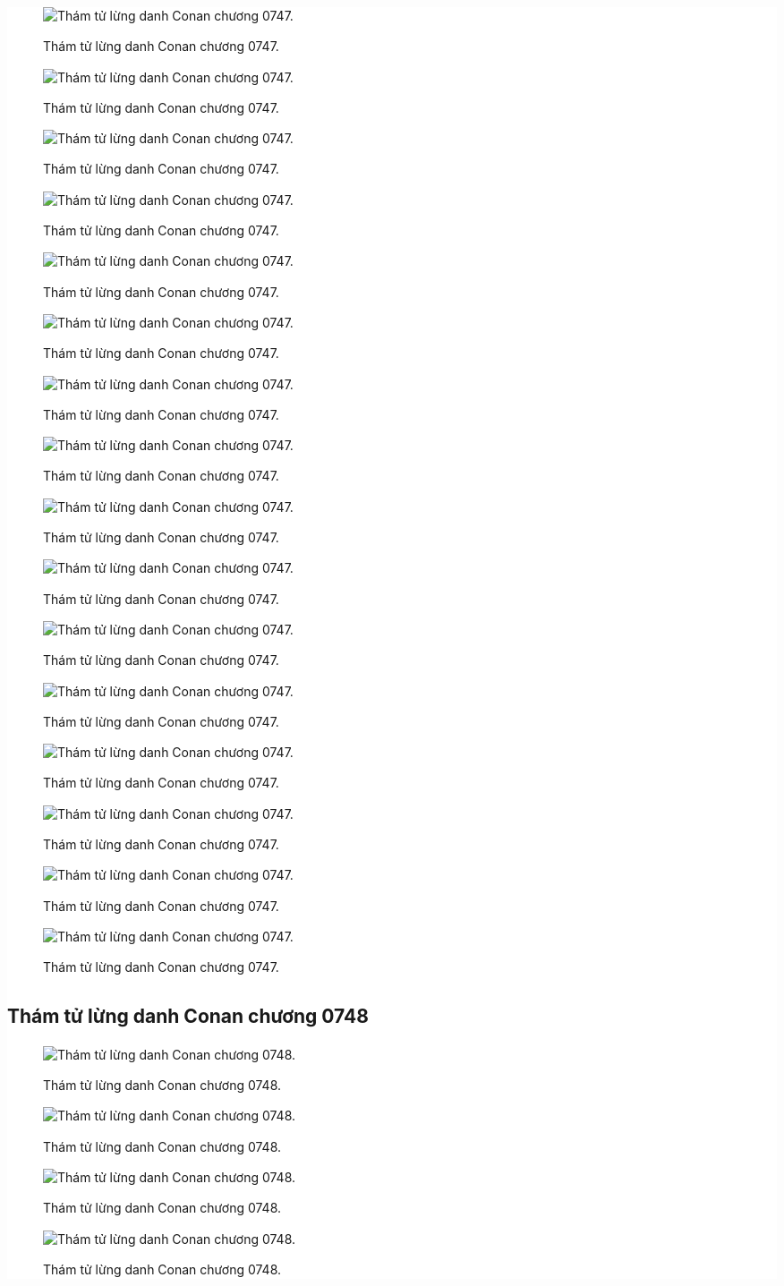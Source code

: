 <figure><img src="https://banmaixanh.vercel.app/manga/gosho-aoyama/tham-tu-lung-danh-conan/0747-03.jpg" alt="Thám tử lừng danh Conan chương 0747." title="Thám tử lừng danh Conan chương 0747." height=100% width=100%><figcaption><p>Thám tử lừng danh Conan chương 0747.</p></figcaption></figure>

<figure><img src="https://banmaixanh.vercel.app/manga/gosho-aoyama/tham-tu-lung-danh-conan/0747-04.jpg" alt="Thám tử lừng danh Conan chương 0747." title="Thám tử lừng danh Conan chương 0747." height=100% width=100%><figcaption><p>Thám tử lừng danh Conan chương 0747.</p></figcaption></figure>

<figure><img src="https://banmaixanh.vercel.app/manga/gosho-aoyama/tham-tu-lung-danh-conan/0747-05.jpg" alt="Thám tử lừng danh Conan chương 0747." title="Thám tử lừng danh Conan chương 0747." height=100% width=100%><figcaption><p>Thám tử lừng danh Conan chương 0747.</p></figcaption></figure>

<figure><img src="https://banmaixanh.vercel.app/manga/gosho-aoyama/tham-tu-lung-danh-conan/0747-06.jpg" alt="Thám tử lừng danh Conan chương 0747." title="Thám tử lừng danh Conan chương 0747." height=100% width=100%><figcaption><p>Thám tử lừng danh Conan chương 0747.</p></figcaption></figure>

<figure><img src="https://banmaixanh.vercel.app/manga/gosho-aoyama/tham-tu-lung-danh-conan/0747-07.jpg" alt="Thám tử lừng danh Conan chương 0747." title="Thám tử lừng danh Conan chương 0747." height=100% width=100%><figcaption><p>Thám tử lừng danh Conan chương 0747.</p></figcaption></figure>

<figure><img src="https://banmaixanh.vercel.app/manga/gosho-aoyama/tham-tu-lung-danh-conan/0747-08.jpg" alt="Thám tử lừng danh Conan chương 0747." title="Thám tử lừng danh Conan chương 0747." height=100% width=100%><figcaption><p>Thám tử lừng danh Conan chương 0747.</p></figcaption></figure>

<figure><img src="https://banmaixanh.vercel.app/manga/gosho-aoyama/tham-tu-lung-danh-conan/0747-09.jpg" alt="Thám tử lừng danh Conan chương 0747." title="Thám tử lừng danh Conan chương 0747." height=100% width=100%><figcaption><p>Thám tử lừng danh Conan chương 0747.</p></figcaption></figure>

<figure><img src="https://banmaixanh.vercel.app/manga/gosho-aoyama/tham-tu-lung-danh-conan/0747-10.jpg" alt="Thám tử lừng danh Conan chương 0747." title="Thám tử lừng danh Conan chương 0747." height=100% width=100%><figcaption><p>Thám tử lừng danh Conan chương 0747.</p></figcaption></figure>

<figure><img src="https://banmaixanh.vercel.app/manga/gosho-aoyama/tham-tu-lung-danh-conan/0747-11.jpg" alt="Thám tử lừng danh Conan chương 0747." title="Thám tử lừng danh Conan chương 0747." height=100% width=100%><figcaption><p>Thám tử lừng danh Conan chương 0747.</p></figcaption></figure>

<figure><img src="https://banmaixanh.vercel.app/manga/gosho-aoyama/tham-tu-lung-danh-conan/0747-12.jpg" alt="Thám tử lừng danh Conan chương 0747." title="Thám tử lừng danh Conan chương 0747." height=100% width=100%><figcaption><p>Thám tử lừng danh Conan chương 0747.</p></figcaption></figure>

<figure><img src="https://banmaixanh.vercel.app/manga/gosho-aoyama/tham-tu-lung-danh-conan/0747-13.jpg" alt="Thám tử lừng danh Conan chương 0747." title="Thám tử lừng danh Conan chương 0747." height=100% width=100%><figcaption><p>Thám tử lừng danh Conan chương 0747.</p></figcaption></figure>

<figure><img src="https://banmaixanh.vercel.app/manga/gosho-aoyama/tham-tu-lung-danh-conan/0747-14.jpg" alt="Thám tử lừng danh Conan chương 0747." title="Thám tử lừng danh Conan chương 0747." height=100% width=100%><figcaption><p>Thám tử lừng danh Conan chương 0747.</p></figcaption></figure>

<figure><img src="https://banmaixanh.vercel.app/manga/gosho-aoyama/tham-tu-lung-danh-conan/0747-15.jpg" alt="Thám tử lừng danh Conan chương 0747." title="Thám tử lừng danh Conan chương 0747." height=100% width=100%><figcaption><p>Thám tử lừng danh Conan chương 0747.</p></figcaption></figure>

<figure><img src="https://banmaixanh.vercel.app/manga/gosho-aoyama/tham-tu-lung-danh-conan/0747-16.jpg" alt="Thám tử lừng danh Conan chương 0747." title="Thám tử lừng danh Conan chương 0747." height=100% width=100%><figcaption><p>Thám tử lừng danh Conan chương 0747.</p></figcaption></figure>

<figure><img src="https://banmaixanh.vercel.app/manga/gosho-aoyama/tham-tu-lung-danh-conan/0747-17.jpg" alt="Thám tử lừng danh Conan chương 0747." title="Thám tử lừng danh Conan chương 0747." height=100% width=100%><figcaption><p>Thám tử lừng danh Conan chương 0747.</p></figcaption></figure>

<figure><img src="https://banmaixanh.vercel.app/manga/gosho-aoyama/tham-tu-lung-danh-conan/0747-18.jpg" alt="Thám tử lừng danh Conan chương 0747." title="Thám tử lừng danh Conan chương 0747." height=100% width=100%><figcaption><p>Thám tử lừng danh Conan chương 0747.</p></figcaption></figure>

## Thám tử lừng danh Conan chương 0748

<figure><img src="https://banmaixanh.vercel.app/manga/gosho-aoyama/tham-tu-lung-danh-conan/0748-01.jpg" alt="Thám tử lừng danh Conan chương 0748." title="Thám tử lừng danh Conan chương 0748." height=100% width=100%><figcaption><p>Thám tử lừng danh Conan chương 0748.</p></figcaption></figure>

<figure><img src="https://banmaixanh.vercel.app/manga/gosho-aoyama/tham-tu-lung-danh-conan/0748-02.jpg" alt="Thám tử lừng danh Conan chương 0748." title="Thám tử lừng danh Conan chương 0748." height=100% width=100%><figcaption><p>Thám tử lừng danh Conan chương 0748.</p></figcaption></figure>

<figure><img src="https://banmaixanh.vercel.app/manga/gosho-aoyama/tham-tu-lung-danh-conan/0748-03.jpg" alt="Thám tử lừng danh Conan chương 0748." title="Thám tử lừng danh Conan chương 0748." height=100% width=100%><figcaption><p>Thám tử lừng danh Conan chương 0748.</p></figcaption></figure>

<figure><img src="https://banmaixanh.vercel.app/manga/gosho-aoyama/tham-tu-lung-danh-conan/0748-04.jpg" alt="Thám tử lừng danh Conan chương 0748." title="Thám tử lừng danh Conan chương 0748." height=100% width=100%><figcaption><p>Thám tử lừng danh Conan chương 0748.</p></figcaption></figure>
